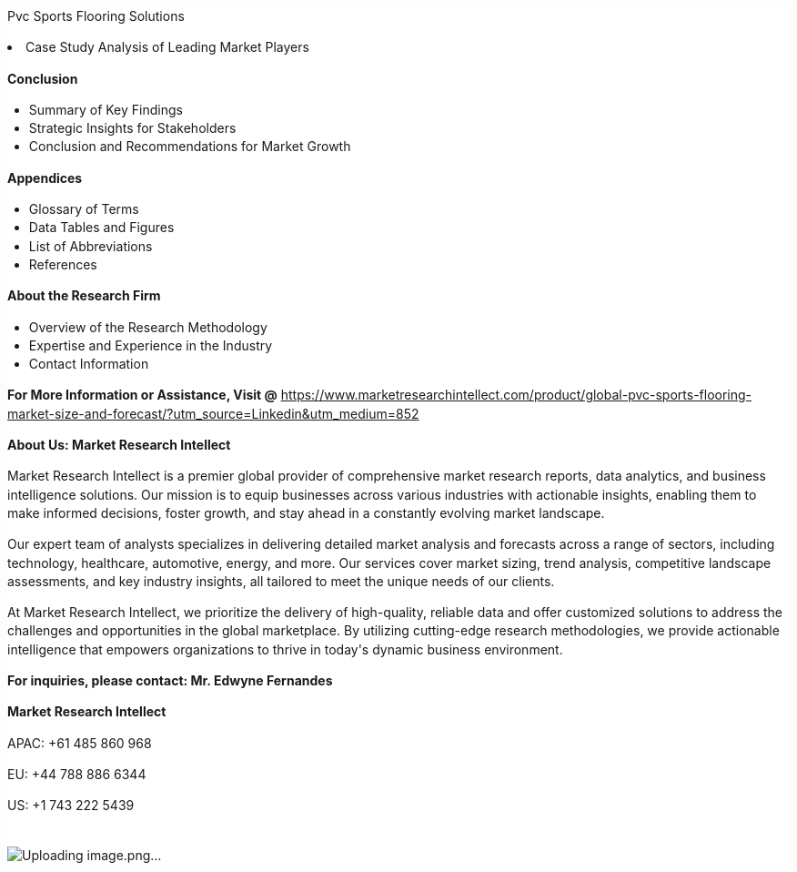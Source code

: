 Pvc Sports Flooring Solutions</li><li>Case Study Analysis of Leading Market Players</li></ul><p><strong>Conclusion</strong></p><ul><li>Summary of Key Findings</li><li>Strategic Insights for Stakeholders</li><li>Conclusion and Recommendations for Market Growth</li></ul><p><strong>Appendices</strong></p><ul><li>Glossary of Terms</li><li>Data Tables and Figures</li><li>List of Abbreviations</li><li>References</li></ul><p><strong>About the Research Firm</strong></p><ul><li>Overview of the Research Methodology</li><li>Expertise and Experience in the Industry</li><li>Contact Information</li></ul></div><div class="article-main__content" data-test-id="publishing-text-block"><p><span class="font-[700]"><strong>For More Information or Assistance, Visit @</strong>&nbsp;<a href="https://www.marketresearchintellect.com/product/global-pvc-sports-flooring-market-size-and-forecast/?utm_source=Linkedin&utm_medium=852">https://www.marketresearchintellect.com/product/global-pvc-sports-flooring-market-size-and-forecast/?utm_source=Linkedin&utm_medium=852</a></span></p><p><strong>About Us: Market Research Intellect</strong></p><p>Market Research Intellect is a premier global provider of comprehensive market research reports, data analytics, and business intelligence solutions. Our mission is to equip businesses across various industries with actionable insights, enabling them to make informed decisions, foster growth, and stay ahead in a constantly evolving market landscape.</p><p>Our expert team of analysts specializes in delivering detailed market analysis and forecasts across a range of sectors, including technology, healthcare, automotive, energy, and more. Our services cover market sizing, trend analysis, competitive landscape assessments, and key industry insights, all tailored to meet the unique needs of our clients.</p><p>At Market Research Intellect, we prioritize the delivery of high-quality, reliable data and offer customized solutions to address the challenges and opportunities in the global marketplace. By utilizing cutting-edge research methodologies, we provide actionable intelligence that empowers organizations to thrive in today's dynamic business environment.</p><p><strong>For inquiries, please contact: Mr. Edwyne Fernandes</strong></p><p><strong>Market Research Intellect</strong></p><p>APAC: +61 485 860 968</p><p>EU: +44 788 886 6344</p><p>US: +1 743 222 5439</p></div><div class="article-main__content" data-test-id="publishing-text-block">&nbsp;</div>
![Uploading image.png…]()
